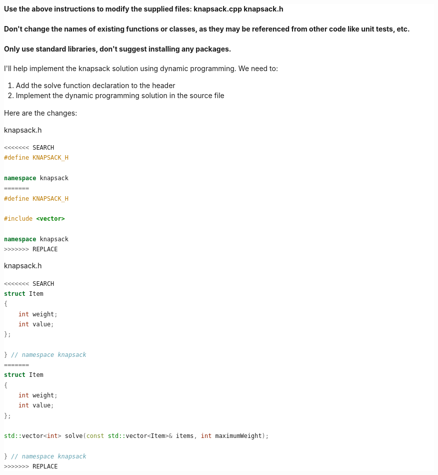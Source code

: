 #### ####  
####   
#### Use the above instructions to modify the supplied files: knapsack.cpp knapsack.h  
#### Don't change the names of existing functions or classes, as they may be referenced from other code like unit tests, etc.  
#### Only use standard libraries, don't suggest installing any packages.  

I'll help implement the knapsack solution using dynamic programming. We need to:

1. Add the solve function declaration to the header
2. Implement the dynamic programming solution in the source file

Here are the changes:

knapsack.h
```cpp
<<<<<<< SEARCH
#define KNAPSACK_H

namespace knapsack
=======
#define KNAPSACK_H

#include <vector>

namespace knapsack
>>>>>>> REPLACE
```

knapsack.h
```cpp
<<<<<<< SEARCH
struct Item
{
    int weight;
    int value;
};

} // namespace knapsack
=======
struct Item
{
    int weight;
    int value;
};

std::vector<int> solve(const std::vector<Item>& items, int maximumWeight);

} // namespace knapsack
>>>>>>> REPLACE
```
